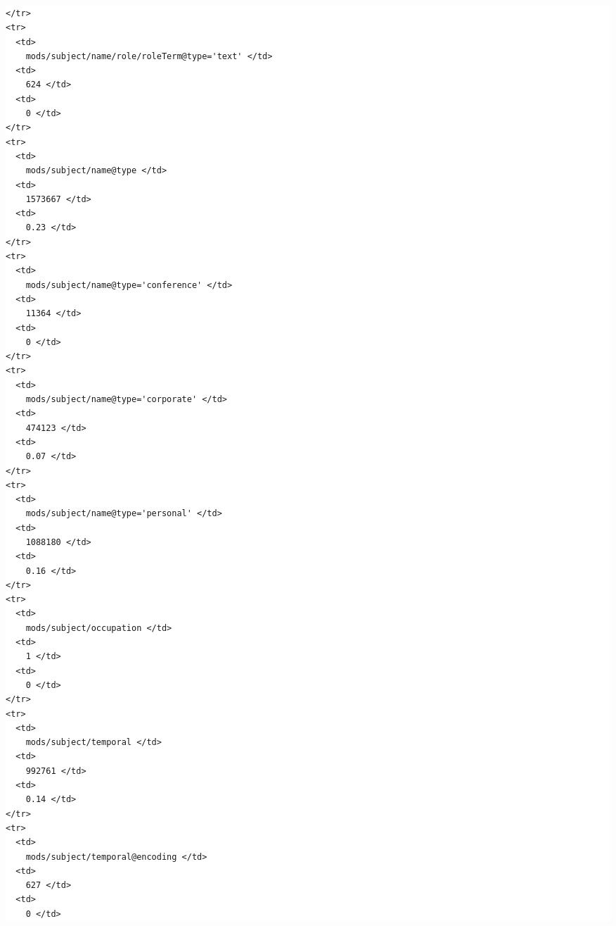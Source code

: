     </tr>
    <tr>
      <td>
        mods/subject/name/role/roleTerm@type='text' </td>
      <td>
        624 </td>
      <td>
        0 </td>
    </tr>
    <tr>
      <td>
        mods/subject/name@type </td>
      <td>
        1573667 </td>
      <td>
        0.23 </td>
    </tr>
    <tr>
      <td>
        mods/subject/name@type='conference' </td>
      <td>
        11364 </td>
      <td>
        0 </td>
    </tr>
    <tr>
      <td>
        mods/subject/name@type='corporate' </td>
      <td>
        474123 </td>
      <td>
        0.07 </td>
    </tr>
    <tr>
      <td>
        mods/subject/name@type='personal' </td>
      <td>
        1088180 </td>
      <td>
        0.16 </td>
    </tr>
    <tr>
      <td>
        mods/subject/occupation </td>
      <td>
        1 </td>
      <td>
        0 </td>
    </tr>
    <tr>
      <td>
        mods/subject/temporal </td>
      <td>
        992761 </td>
      <td>
        0.14 </td>
    </tr>
    <tr>
      <td>
        mods/subject/temporal@encoding </td>
      <td>
        627 </td>
      <td>
        0 </td>